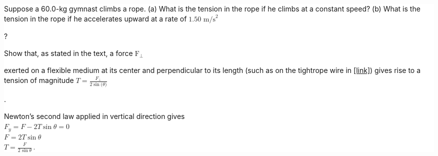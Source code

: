 </div>
</div>

<div data-type="exercise" data-label="problem-exercises">
<div data-type="problem" markdown="1">
Suppose a 60.0-kg gymnast climbs a rope. (a) What is the tension in the rope if he climbs at a constant speed? (b) What is the tension in the rope if he accelerates upward at a rate of <math xmlns="http://www.w3.org/1998/Math/MathML"><semantics><mrow><mrow><mrow><mn>1</mn><mtext>.</mtext><msup><mtext>50 m/s</mtext><mrow><mn>2</mn></mrow></msup></mrow></mrow><mrow /></mrow><annotation encoding="StarMath 5.0"> size 12{1 "." "50 m/s" rSup { size 8{2} } } {}</annotation></semantics></math>

?

</div>
</div>

<div data-type="exercise" data-label="problem-exercises">
<div data-type="problem" markdown="1">
Show that, as stated in the text, a force <math xmlns="http://www.w3.org/1998/Math/MathML"><semantics><mrow><mrow><msub><mtext mathvariant="bold">F</mtext><mrow><mo>⊥</mo></mrow></msub></mrow><mrow /></mrow><annotation encoding="StarMath 5.0"> size 12{F rSub { size 8{ ortho } } } {}</annotation></semantics></math>

 exerted on a flexible medium at its center and perpendicular to its length (such as on the tightrope wire in [[link]](#import-auto-id2091042)) gives rise to a tension of magnitude <math xmlns="http://www.w3.org/1998/Math/MathML"><semantics><mrow><mrow><mrow><mi>T</mi><mo stretchy="false">=</mo><mfrac><msub><mi>F</mi><mrow><mo>⊥</mo></mrow></msub><mrow><mn>2</mn><mspace width="0.25em" /><mtext>sin</mtext><mspace width="0.25em" /><mo stretchy="false">(</mo><mi>θ</mi><mo stretchy="false">)</mo></mrow></mfrac></mrow></mrow><mrow /></mrow><annotation encoding="StarMath 5.0"> size 12{T= { {F rSub { size 8{ ortho } } } over {2"sin" \( θ \) } } } {}</annotation></semantics></math>

.

</div>
<div data-type="solution" markdown="1">
Newton’s second law applied in vertical direction gives

<div data-type="equation" id="eip-id572267">
<math xmlns="http://www.w3.org/1998/Math/MathML"><semantics><mrow><mrow><mrow><mrow><msub><mi>F</mi><mrow><mi>y</mi></mrow></msub><mo stretchy="false">=</mo><mrow><mi>F</mi><mo stretchy="false">−</mo><mn>2</mn><mi>T</mi></mrow><mspace width="0.25em" /></mrow><mtext> sin </mtext><mspace width="0.25em" /><mrow><mi>θ</mi><mo stretchy="false">=</mo><mn>0</mn></mrow></mrow></mrow><mrow /></mrow><annotation encoding="StarMath 5.0"> size 12{F rSub { size 8{y} } =F - 2T" sin "θ=0} {}</annotation></semantics></math>
</div>

<div data-type="equation" id="eip-id1779725">
<math xmlns="http://www.w3.org/1998/Math/MathML"> <semantics> <mrow> <mrow> <mrow> <mrow> <msub> <mi>F</mi> <mrow> <mrow /> </mrow> </msub> <mo stretchy="false">=</mo> <mn>2</mn><mi>T</mi><mspace width="0.25em" /> </mrow> <mtext> sin </mtext><mspace width="0.25em" /> <mi>θ</mi> </mrow> </mrow> <mrow /> </mrow> <annotation encoding="StarMath 5.0"> size 12{F rSub { size 8{ ortho } } =2"T sin "θ} {}</annotation> </semantics> </math>
</div>

<div data-type="equation" id="eip-id1533937">
<math xmlns="http://www.w3.org/1998/Math/MathML"> <semantics> <mrow> <mrow> <mrow> <mi>T</mi> <mo stretchy="false">=</mo> <mfrac> <msub> <mi>F</mi> <mrow> <mrow /> </mrow> </msub> <mrow> <mtext>2 sin </mtext><mspace width="0.25em" /> <mi>θ</mi> </mrow> </mfrac> </mrow> </mrow> <mrow /> </mrow> <annotation encoding="StarMath 5.0"> size 12{T= { {F rSub { size 8{ ortho } } } over {"2 sin "θ} } } {}</annotation> </semantics> <mo>.</mo> </math>
</div>
